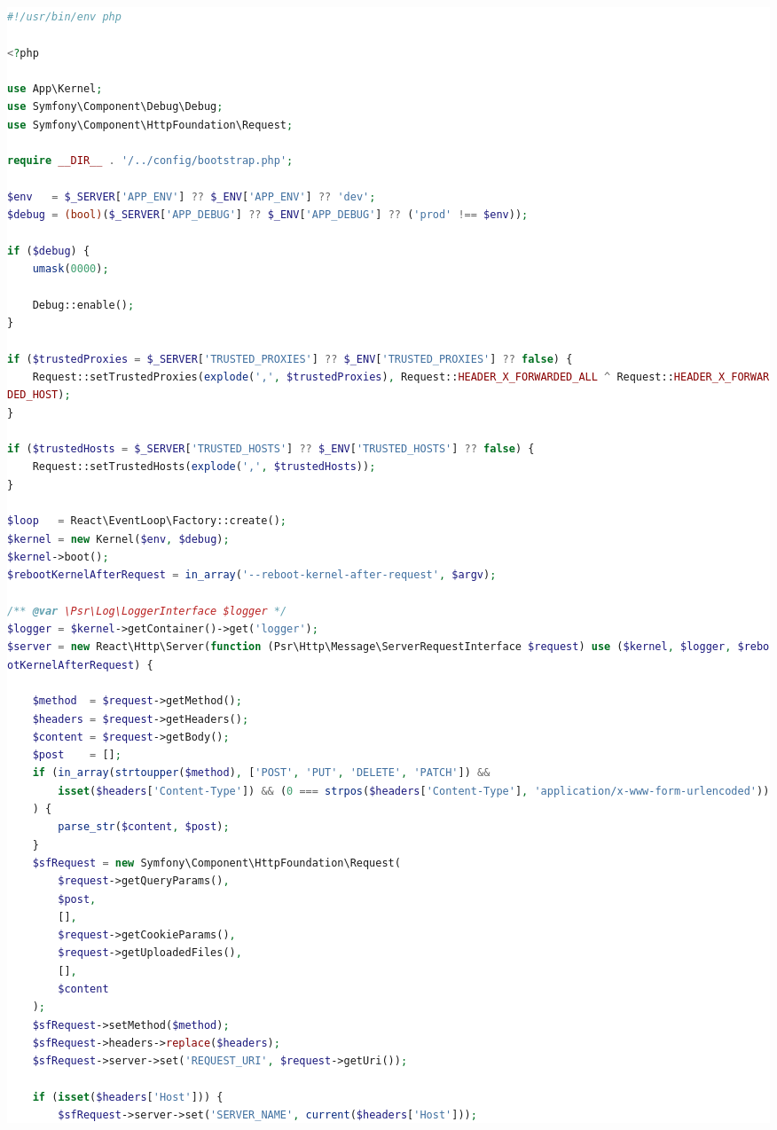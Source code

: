 ```php
#!/usr/bin/env php

<?php

use App\Kernel;
use Symfony\Component\Debug\Debug;
use Symfony\Component\HttpFoundation\Request;

require __DIR__ . '/../config/bootstrap.php';

$env   = $_SERVER['APP_ENV'] ?? $_ENV['APP_ENV'] ?? 'dev';
$debug = (bool)($_SERVER['APP_DEBUG'] ?? $_ENV['APP_DEBUG'] ?? ('prod' !== $env));

if ($debug) {
    umask(0000);

    Debug::enable();
}

if ($trustedProxies = $_SERVER['TRUSTED_PROXIES'] ?? $_ENV['TRUSTED_PROXIES'] ?? false) {
    Request::setTrustedProxies(explode(',', $trustedProxies), Request::HEADER_X_FORWARDED_ALL ^ Request::HEADER_X_FORWARDED_HOST);
}

if ($trustedHosts = $_SERVER['TRUSTED_HOSTS'] ?? $_ENV['TRUSTED_HOSTS'] ?? false) {
    Request::setTrustedHosts(explode(',', $trustedHosts));
}

$loop   = React\EventLoop\Factory::create();
$kernel = new Kernel($env, $debug);
$kernel->boot();
$rebootKernelAfterRequest = in_array('--reboot-kernel-after-request', $argv);

/** @var \Psr\Log\LoggerInterface $logger */
$logger = $kernel->getContainer()->get('logger');
$server = new React\Http\Server(function (Psr\Http\Message\ServerRequestInterface $request) use ($kernel, $logger, $rebootKernelAfterRequest) {

    $method  = $request->getMethod();
    $headers = $request->getHeaders();
    $content = $request->getBody();
    $post    = [];
    if (in_array(strtoupper($method), ['POST', 'PUT', 'DELETE', 'PATCH']) &&
        isset($headers['Content-Type']) && (0 === strpos($headers['Content-Type'], 'application/x-www-form-urlencoded'))
    ) {
        parse_str($content, $post);
    }
    $sfRequest = new Symfony\Component\HttpFoundation\Request(
        $request->getQueryParams(),
        $post,
        [],
        $request->getCookieParams(),
        $request->getUploadedFiles(),
        [],
        $content
    );
    $sfRequest->setMethod($method);
    $sfRequest->headers->replace($headers);
    $sfRequest->server->set('REQUEST_URI', $request->getUri());

    if (isset($headers['Host'])) {
        $sfRequest->server->set('SERVER_NAME', current($headers['Host']));
```